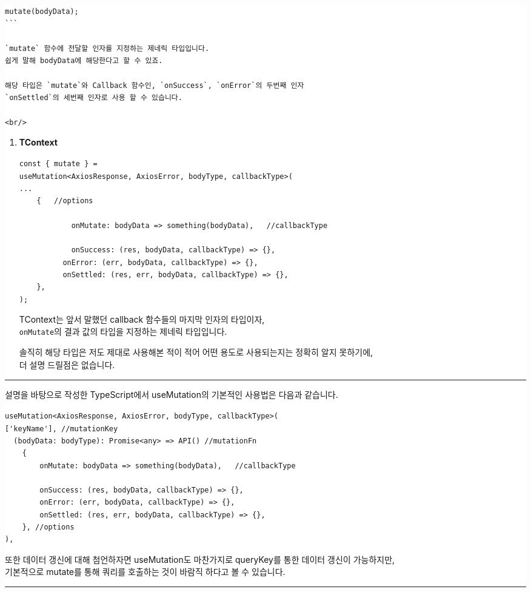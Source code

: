     mutate(bodyData);
    ```

    `mutate` 함수에 전달할 인자를 지정하는 제네릭 타입입니다.    
    쉽게 말해 bodyData에 해당한다고 할 수 있죠.

    해당 타입은 `mutate`와 Callback 함수인, `onSuccess`, `onError`의 두번째 인자   
    `onSettled`의 세번째 인자로 사용 할 수 있습니다.
    
    <br/>
    
1. ****TContext****
    
    ```tsx
    const { mutate } = 
    useMutation<AxiosResponse, AxiosError, bodyType, callbackType>(
    ...
    	{   //options
    
    			onMutate: bodyData => something(bodyData),   //callbackType
    
    			onSuccess: (res, bodyData, callbackType) => {},
    		  onError: (err, bodyData, callbackType) => {},
    		  onSettled: (res, err, bodyData, callbackType) => {},
    	},
    );
    ```
    
    TContext는 앞서 말했던 callback 함수들의 마지막 인자의 타입이자,    
    `onMutate`의 결과 값의 타입을 지정하는 제네릭 타입입니다.
    
    솔직히 해당 타입은 저도 제대로 사용해본 적이 적어 어떤 용도로 사용되는지는 정확히 알지 못하기에,         
    더 설명 드릴점은 없습니다.
    

---

설명을 바탕으로 작성한  TypeScript에서 useMutation의 기본적인 사용법은 다음과 같습니다.

```tsx
useMutation<AxiosResponse, AxiosError, bodyType, callbackType>(
['keyName'], //mutationKey
  (bodyData: bodyType): Promise<any> => API() //mutationFn
    {
        onMutate: bodyData => something(bodyData),   //callbackType

        onSuccess: (res, bodyData, callbackType) => {},
        onError: (err, bodyData, callbackType) => {},
        onSettled: (res, err, bodyData, callbackType) => {},
	}, //options
),
```

또한 데이터 갱신에 대해 첨언하자면 useMutation도 마찬가지로 queryKey를 통한 데이터 갱신이 가능하지만,  
기본적으로  mutate를 통해 쿼리를 호출하는 것이 바람직 하다고 볼 수 있습니다.

---
